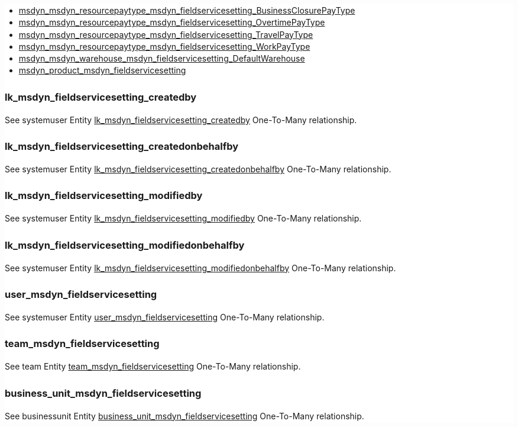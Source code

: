 - [msdyn_msdyn_resourcepaytype_msdyn_fieldservicesetting_BusinessClosurePayType](#BKMK_msdyn_msdyn_resourcepaytype_msdyn_fieldservicesetting_BusinessClosurePayType)
- [msdyn_msdyn_resourcepaytype_msdyn_fieldservicesetting_OvertimePayType](#BKMK_msdyn_msdyn_resourcepaytype_msdyn_fieldservicesetting_OvertimePayType)
- [msdyn_msdyn_resourcepaytype_msdyn_fieldservicesetting_TravelPayType](#BKMK_msdyn_msdyn_resourcepaytype_msdyn_fieldservicesetting_TravelPayType)
- [msdyn_msdyn_resourcepaytype_msdyn_fieldservicesetting_WorkPayType](#BKMK_msdyn_msdyn_resourcepaytype_msdyn_fieldservicesetting_WorkPayType)
- [msdyn_msdyn_warehouse_msdyn_fieldservicesetting_DefaultWarehouse](#BKMK_msdyn_msdyn_warehouse_msdyn_fieldservicesetting_DefaultWarehouse)
- [msdyn_product_msdyn_fieldservicesetting](#BKMK_msdyn_product_msdyn_fieldservicesetting)


### <a name="BKMK_lk_msdyn_fieldservicesetting_createdby"></a> lk_msdyn_fieldservicesetting_createdby

See systemuser Entity [lk_msdyn_fieldservicesetting_createdby](systemuser.md#BKMK_lk_msdyn_fieldservicesetting_createdby) One-To-Many relationship.

### <a name="BKMK_lk_msdyn_fieldservicesetting_createdonbehalfby"></a> lk_msdyn_fieldservicesetting_createdonbehalfby

See systemuser Entity [lk_msdyn_fieldservicesetting_createdonbehalfby](systemuser.md#BKMK_lk_msdyn_fieldservicesetting_createdonbehalfby) One-To-Many relationship.

### <a name="BKMK_lk_msdyn_fieldservicesetting_modifiedby"></a> lk_msdyn_fieldservicesetting_modifiedby

See systemuser Entity [lk_msdyn_fieldservicesetting_modifiedby](systemuser.md#BKMK_lk_msdyn_fieldservicesetting_modifiedby) One-To-Many relationship.

### <a name="BKMK_lk_msdyn_fieldservicesetting_modifiedonbehalfby"></a> lk_msdyn_fieldservicesetting_modifiedonbehalfby

See systemuser Entity [lk_msdyn_fieldservicesetting_modifiedonbehalfby](systemuser.md#BKMK_lk_msdyn_fieldservicesetting_modifiedonbehalfby) One-To-Many relationship.

### <a name="BKMK_user_msdyn_fieldservicesetting"></a> user_msdyn_fieldservicesetting

See systemuser Entity [user_msdyn_fieldservicesetting](systemuser.md#BKMK_user_msdyn_fieldservicesetting) One-To-Many relationship.

### <a name="BKMK_team_msdyn_fieldservicesetting"></a> team_msdyn_fieldservicesetting

See team Entity [team_msdyn_fieldservicesetting](team.md#BKMK_team_msdyn_fieldservicesetting) One-To-Many relationship.

### <a name="BKMK_business_unit_msdyn_fieldservicesetting"></a> business_unit_msdyn_fieldservicesetting

See businessunit Entity [business_unit_msdyn_fieldservicesetting](businessunit.md#BKMK_business_unit_msdyn_fieldservicesetting) One-To-Many relationship.
